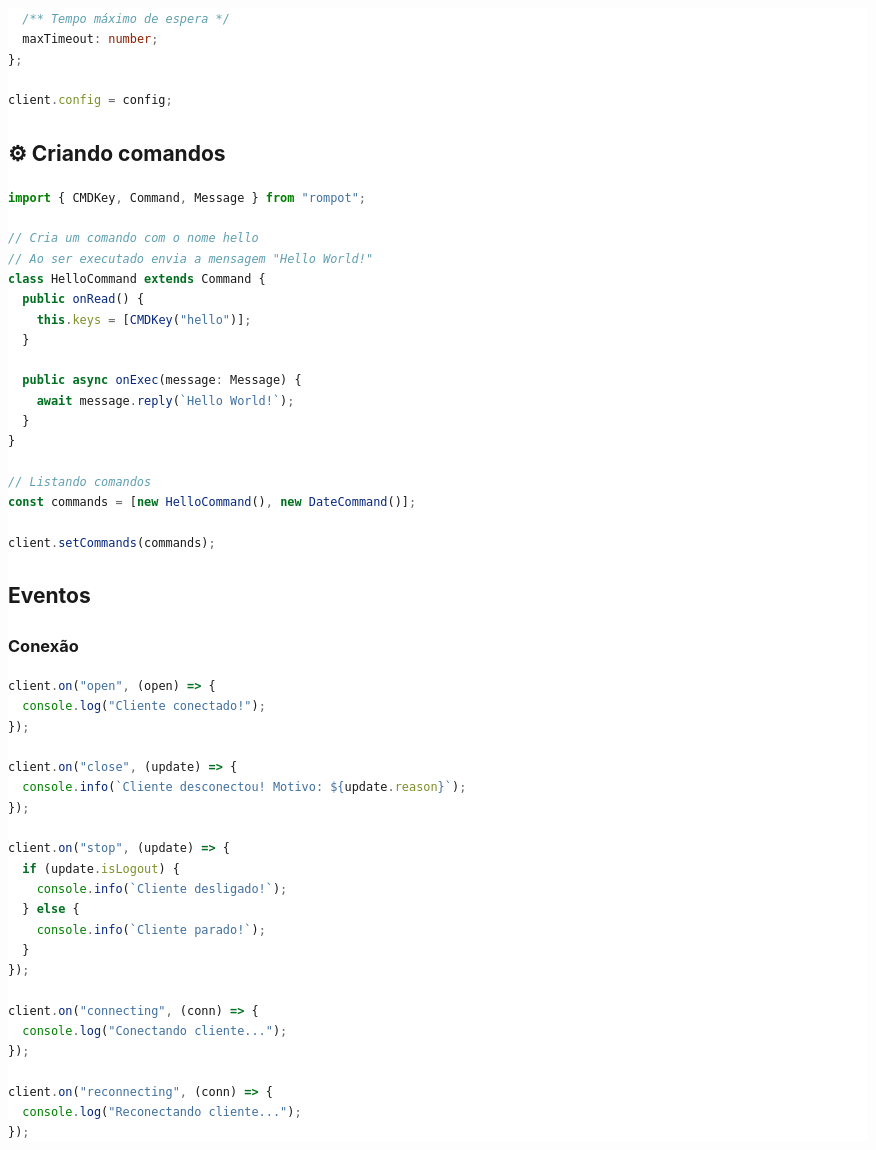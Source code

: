 ```ts
  /** Tempo máximo de espera */
  maxTimeout: number;
};

client.config = config;
```

## ⚙️ Criando comandos

```ts
import { CMDKey, Command, Message } from "rompot";

// Cria um comando com o nome hello
// Ao ser executado envia a mensagem "Hello World!"
class HelloCommand extends Command {
  public onRead() {
    this.keys = [CMDKey("hello")];
  }

  public async onExec(message: Message) {
    await message.reply(`Hello World!`);
  }
}

// Listando comandos
const commands = [new HelloCommand(), new DateCommand()];

client.setCommands(commands);
```

## Eventos

### Conexão

```ts
client.on("open", (open) => {
  console.log("Cliente conectado!");
});

client.on("close", (update) => {
  console.info(`Cliente desconectou! Motivo: ${update.reason}`);
});

client.on("stop", (update) => {
  if (update.isLogout) {
    console.info(`Cliente desligado!`);
  } else {
    console.info(`Cliente parado!`);
  }
});

client.on("connecting", (conn) => {
  console.log("Conectando cliente...");
});

client.on("reconnecting", (conn) => {
  console.log("Reconectando cliente...");
});
```

